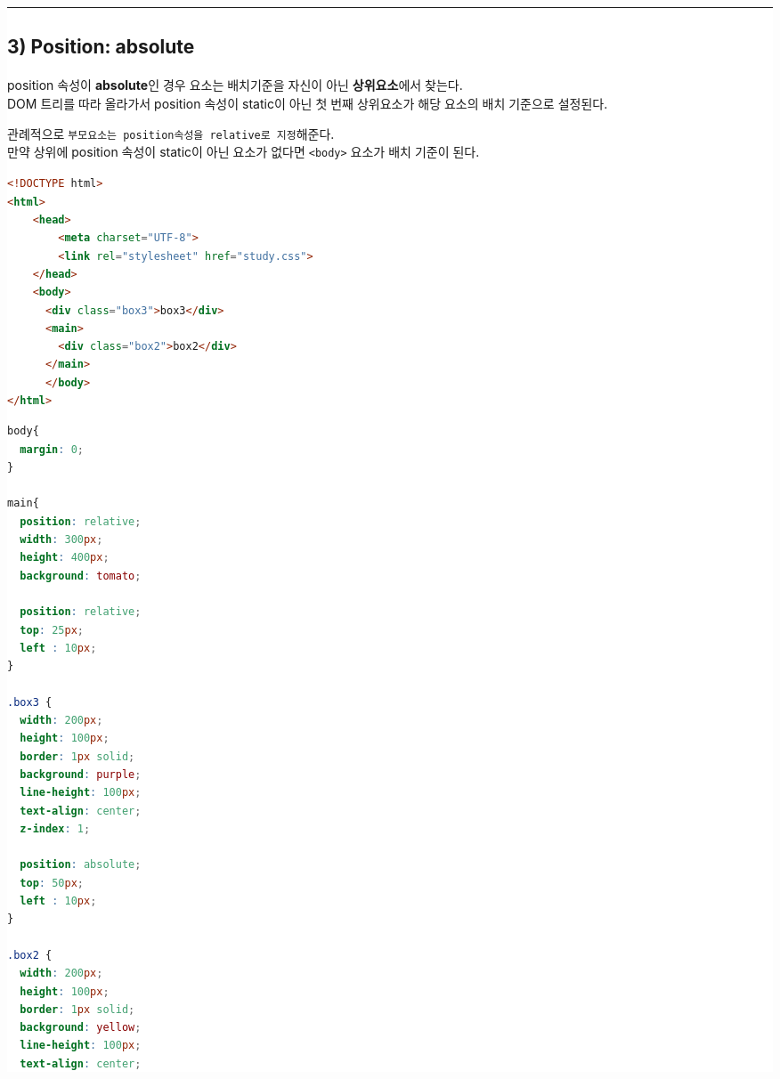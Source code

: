 

---
## 3) Position: absolute

position 속성이 **absolute**인 경우 요소는 배치기준을 자신이 아닌 **상위요소**에서 찾는다.<br/>DOM 트리를 따라 올라가서 position 속성이 static이 아닌 첫 번째 상위요소가 해당 요소의 배치 기준으로 설정된다. <br/>



관례적으로 ``부모요소는 position속성을 relative로 지정``해준다.<br/>만약 상위에 position 속성이 static이 아닌 요소가 없다면 ``<body>`` 요소가 배치 기준이 된다.

```html
<!DOCTYPE html>
<html>
    <head>
        <meta charset="UTF-8">
        <link rel="stylesheet" href="study.css">
    </head>
    <body>
      <div class="box3">box3</div>
      <main>
        <div class="box2">box2</div>
      </main>
      </body>
</html>
```

```css
body{
  margin: 0;
}

main{
  position: relative;
  width: 300px;
  height: 400px;
  background: tomato;

  position: relative;
  top: 25px;
  left : 10px;
}

.box3 {
  width: 200px;
  height: 100px;
  border: 1px solid;
  background: purple;
  line-height: 100px;
  text-align: center;
  z-index: 1;

  position: absolute; 
  top: 50px;
  left : 10px;
}

.box2 {
  width: 200px;
  height: 100px;
  border: 1px solid;
  background: yellow;
  line-height: 100px;
  text-align: center;
```